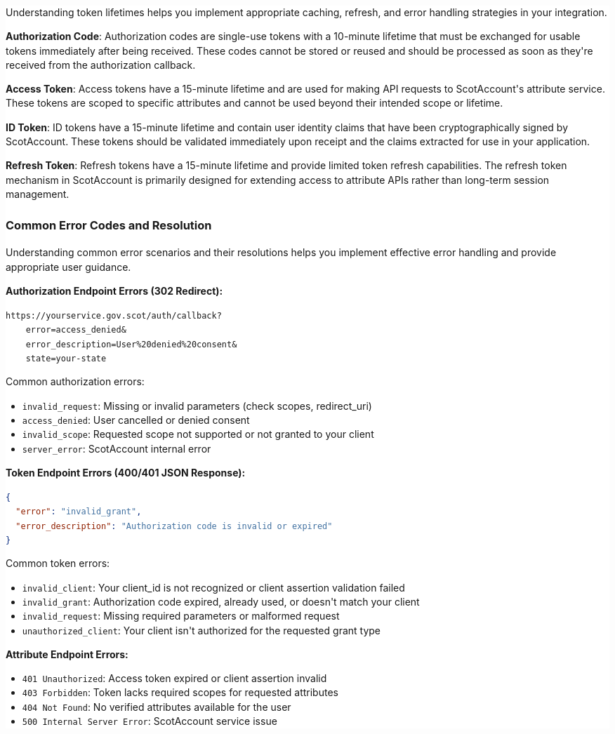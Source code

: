 Understanding token lifetimes helps you implement appropriate caching, refresh, and error handling strategies in your integration.

**Authorization Code**: Authorization codes are single-use tokens with a 10-minute lifetime that must be exchanged for usable tokens immediately after being received. These codes cannot be stored or reused and should be processed as soon as they're received from the authorization callback.

**Access Token**: Access tokens have a 15-minute lifetime and are used for making API requests to ScotAccount's attribute service. These tokens are scoped to specific attributes and cannot be used beyond their intended scope or lifetime.

**ID Token**: ID tokens have a 15-minute lifetime and contain user identity claims that have been cryptographically signed by ScotAccount. These tokens should be validated immediately upon receipt and the claims extracted for use in your application.

**Refresh Token**: Refresh tokens have a 15-minute lifetime and provide limited token refresh capabilities. The refresh token mechanism in ScotAccount is primarily designed for extending access to attribute APIs rather than long-term session management.

### Common Error Codes and Resolution

Understanding common error scenarios and their resolutions helps you implement effective error handling and provide appropriate user guidance.

**Authorization Endpoint Errors (302 Redirect):**
```
https://yourservice.gov.scot/auth/callback?
    error=access_denied&
    error_description=User%20denied%20consent&
    state=your-state
```

Common authorization errors:
- `invalid_request`: Missing or invalid parameters (check scopes, redirect_uri)
- `access_denied`: User cancelled or denied consent
- `invalid_scope`: Requested scope not supported or not granted to your client
- `server_error`: ScotAccount internal error

**Token Endpoint Errors (400/401 JSON Response):**
```json
{
  "error": "invalid_grant",
  "error_description": "Authorization code is invalid or expired"
}
```

Common token errors:
- `invalid_client`: Your client_id is not recognized or client assertion validation failed
- `invalid_grant`: Authorization code expired, already used, or doesn't match your client
- `invalid_request`: Missing required parameters or malformed request
- `unauthorized_client`: Your client isn't authorized for the requested grant type

**Attribute Endpoint Errors:**
- `401 Unauthorized`: Access token expired or client assertion invalid
- `403 Forbidden`: Token lacks required scopes for requested attributes
- `404 Not Found`: No verified attributes available for the user
- `500 Internal Server Error`: ScotAccount service issue
